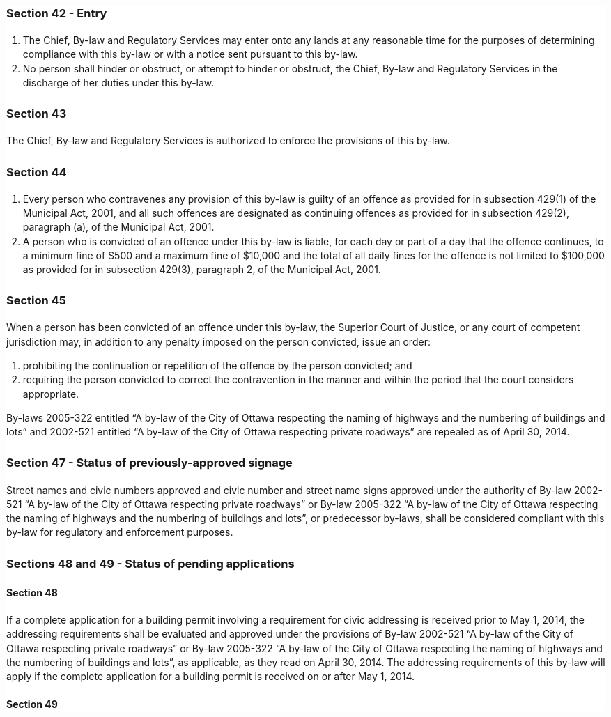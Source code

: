 ### Section 42 - Entry

1. The Chief, By-law and Regulatory Services may enter onto any lands at any reasonable time for the purposes of determining compliance with this by-law or with a notice sent pursuant to this by-law.
1. No person shall hinder or obstruct, or attempt to hinder or obstruct, the Chief, By-law and Regulatory Services in the discharge of her duties under this by-law.

### Section 43

The Chief, By-law and Regulatory Services is authorized to enforce the provisions of this by-law.
### Section 44

1. Every person who contravenes any provision of this by-law is guilty of an offence as provided for in subsection 429(1) of the Municipal Act, 2001, and all such offences are designated as continuing offences as provided for in subsection 429(2), paragraph (a), of the Municipal Act, 2001.
1. A person who is convicted of an offence under this by-law is liable, for each day or part of a day that the offence continues, to a minimum fine of $500 and a maximum fine of $10,000 and the total of all daily fines for the offence is not limited to $100,000 as provided for in subsection 429(3), paragraph 2, of the Municipal Act, 2001.

### Section 45

When a person has been convicted of an offence under this by-law, the Superior Court of Justice, or any court of competent jurisdiction may, in addition to any penalty imposed on the person convicted, issue an order:
1. prohibiting the continuation or repetition of the offence by the person convicted; and
1. requiring the person convicted to correct the contravention in the manner and within the period that the court considers appropriate.

By-laws 2005-322 entitled “A by-law of the City of Ottawa respecting the naming of highways and the numbering of buildings and lots” and 2002-521 entitled “A by-law of the City of Ottawa respecting private roadways” are repealed as of April 30, 2014.
### Section 47 - Status of previously-approved signage

Street names and civic numbers approved and civic number and street name signs approved under the authority of By-law 2002-521 “A by-law of the City of Ottawa respecting private roadways” or By-law 2005-322 “A by-law of the City of Ottawa respecting the naming of highways and the numbering of buildings and lots”, or predecessor by-laws, shall be considered compliant with this by-law for regulatory and enforcement purposes.
### Sections 48 and 49 - Status of pending applications

#### Section 48

If a complete application for a building permit involving a requirement for civic addressing is received prior to May 1, 2014, the addressing requirements shall be evaluated and approved under the provisions of By-law 2002-521 “A by-law of the City of Ottawa respecting private roadways” or By-law 2005-322 “A by-law of the City of Ottawa respecting the naming of highways and the numbering of buildings and lots”, as applicable, as they read on April 30, 2014. The addressing requirements of this by-law will apply if the complete application for a building permit is received on or after May 1, 2014.
#### Section 49
